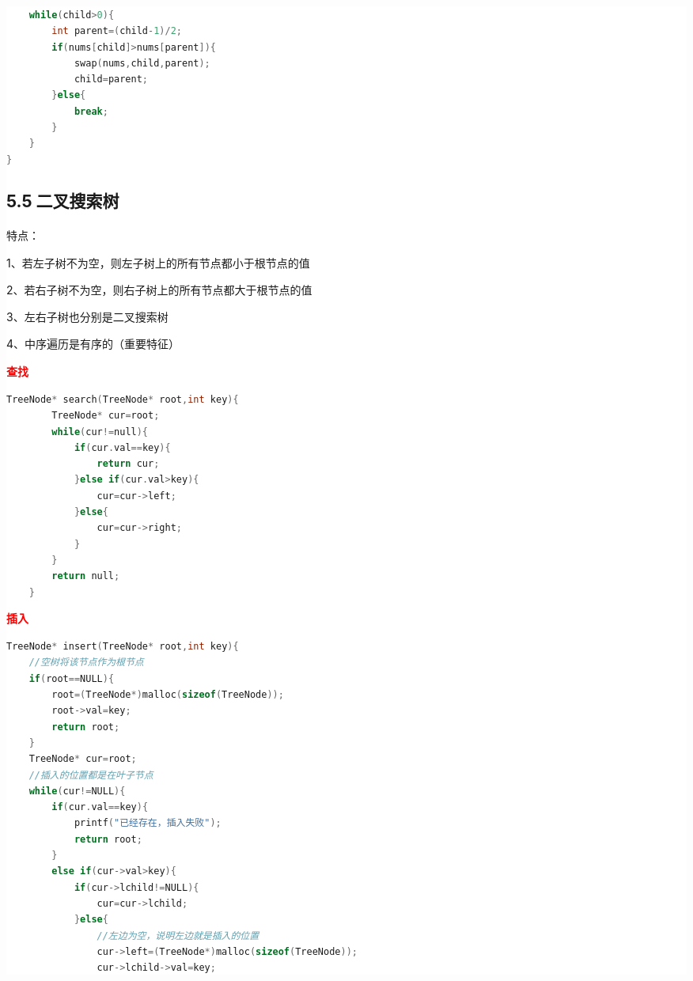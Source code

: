 ```c
    while(child>0){
        int parent=(child-1)/2;
        if(nums[child]>nums[parent]){
            swap(nums,child,parent);
            child=parent;
        }else{
            break;
        }
    }
}
```

## 5.5 二叉搜索树

特点：

1、若左子树不为空，则左子树上的所有节点都小于根节点的值

2、若右子树不为空，则右子树上的所有节点都大于根节点的值

3、左右子树也分别是二叉搜索树

4、中序遍历是有序的（重要特征）

<font color="red">**查找**</font>

```c
TreeNode* search(TreeNode* root,int key){
        TreeNode* cur=root;
        while(cur!=null){
            if(cur.val==key){
                return cur;
            }else if(cur.val>key){
                cur=cur->left;
            }else{
                cur=cur->right;
            }
        }
        return null;
    }
```



<font color="red">**插入**</font>

```c
TreeNode* insert(TreeNode* root,int key){
    //空树将该节点作为根节点
    if(root==NULL){
        root=(TreeNode*)malloc(sizeof(TreeNode));
        root->val=key;
        return root;
    }
    TreeNode* cur=root;
    //插入的位置都是在叶子节点
    while(cur!=NULL){
        if(cur.val==key){
            printf("已经存在，插入失败");
            return root;
        }
        else if(cur->val>key){
            if(cur->lchild!=NULL){
                cur=cur->lchild;
            }else{
                //左边为空，说明左边就是插入的位置
                cur->left=(TreeNode*)malloc(sizeof(TreeNode));
                cur->lchild->val=key;
```